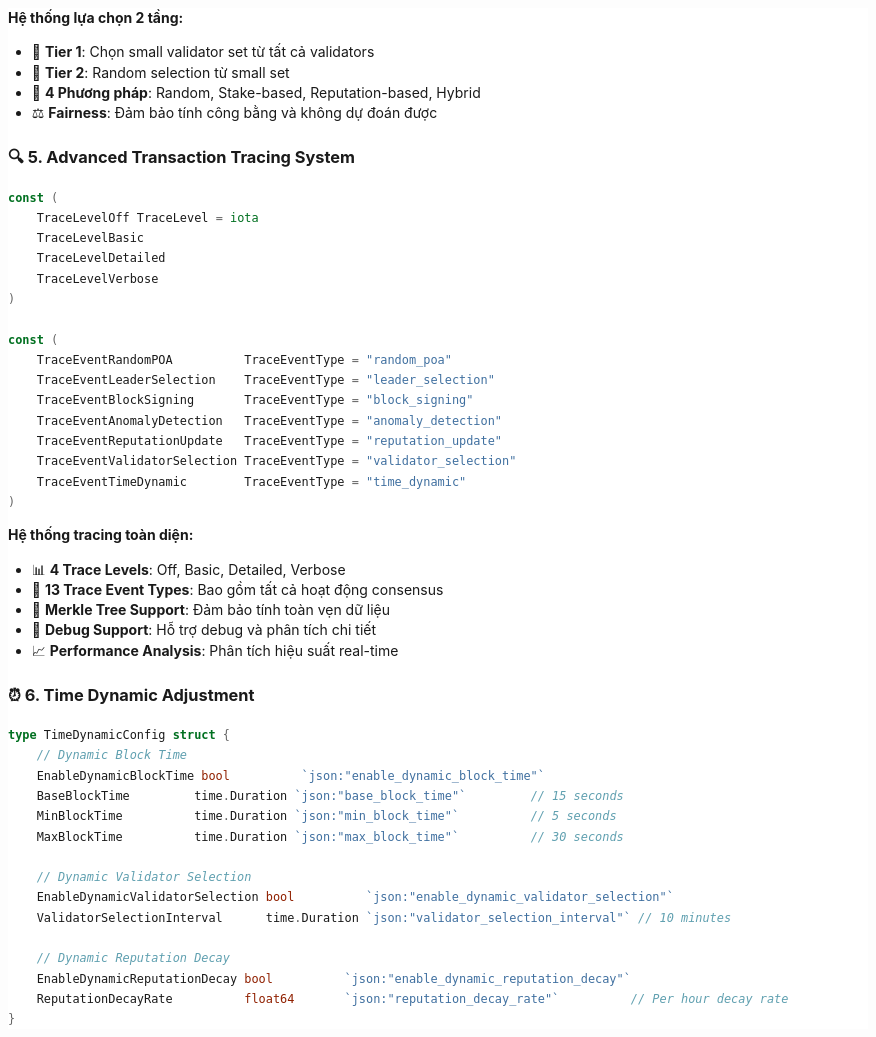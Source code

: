 **Hệ thống lựa chọn 2 tầng:**
- 🎲 **Tier 1**: Chọn small validator set từ tất cả validators
- 🎯 **Tier 2**: Random selection từ small set
- 🔄 **4 Phương pháp**: Random, Stake-based, Reputation-based, Hybrid
- ⚖️ **Fairness**: Đảm bảo tính công bằng và không dự đoán được

### 🔍 **5. Advanced Transaction Tracing System**
```go
const (
    TraceLevelOff TraceLevel = iota
    TraceLevelBasic
    TraceLevelDetailed
    TraceLevelVerbose
)

const (
    TraceEventRandomPOA          TraceEventType = "random_poa"
    TraceEventLeaderSelection    TraceEventType = "leader_selection"
    TraceEventBlockSigning       TraceEventType = "block_signing"
    TraceEventAnomalyDetection   TraceEventType = "anomaly_detection"
    TraceEventReputationUpdate   TraceEventType = "reputation_update"
    TraceEventValidatorSelection TraceEventType = "validator_selection"
    TraceEventTimeDynamic        TraceEventType = "time_dynamic"
)
```

**Hệ thống tracing toàn diện:**
- 📊 **4 Trace Levels**: Off, Basic, Detailed, Verbose
- 🔗 **13 Trace Event Types**: Bao gồm tất cả hoạt động consensus
- 🌳 **Merkle Tree Support**: Đảm bảo tính toàn vẹn dữ liệu
- 🐛 **Debug Support**: Hỗ trợ debug và phân tích chi tiết
- 📈 **Performance Analysis**: Phân tích hiệu suất real-time

### ⏰ **6. Time Dynamic Adjustment**
```go
type TimeDynamicConfig struct {
    // Dynamic Block Time
    EnableDynamicBlockTime bool          `json:"enable_dynamic_block_time"`
    BaseBlockTime         time.Duration `json:"base_block_time"`         // 15 seconds
    MinBlockTime          time.Duration `json:"min_block_time"`          // 5 seconds
    MaxBlockTime          time.Duration `json:"max_block_time"`          // 30 seconds
    
    // Dynamic Validator Selection
    EnableDynamicValidatorSelection bool          `json:"enable_dynamic_validator_selection"`
    ValidatorSelectionInterval      time.Duration `json:"validator_selection_interval"` // 10 minutes
    
    // Dynamic Reputation Decay
    EnableDynamicReputationDecay bool          `json:"enable_dynamic_reputation_decay"`
    ReputationDecayRate          float64       `json:"reputation_decay_rate"`          // Per hour decay rate
}
```
